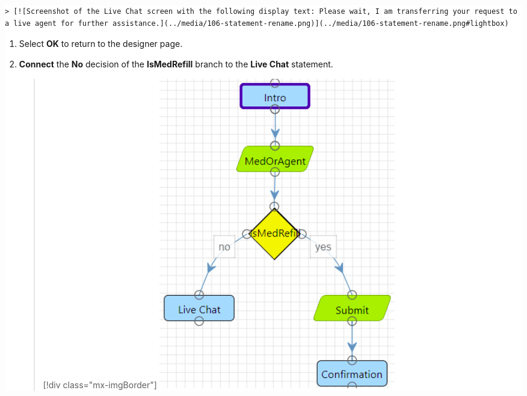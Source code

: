     > [![Screenshot of the Live Chat screen with the following display text: Please wait, I am transferring your request to a live agent for further assistance.](../media/106-statement-rename.png)](../media/106-statement-rename.png#lightbox)

1. Select **OK** to return to the designer page.

1. **Connect** the **No** decision of the **IsMedRefill** branch to the **Live Chat** statement.

    > [!div class="mx-imgBorder"]
    > [![Screenshot of the Intro, Medication, Medication Decision, Live Chat, Submit and Confirmation branches connected.](../media/107-connect-no.png)](../media/107-connect-no.png#lightbox)
